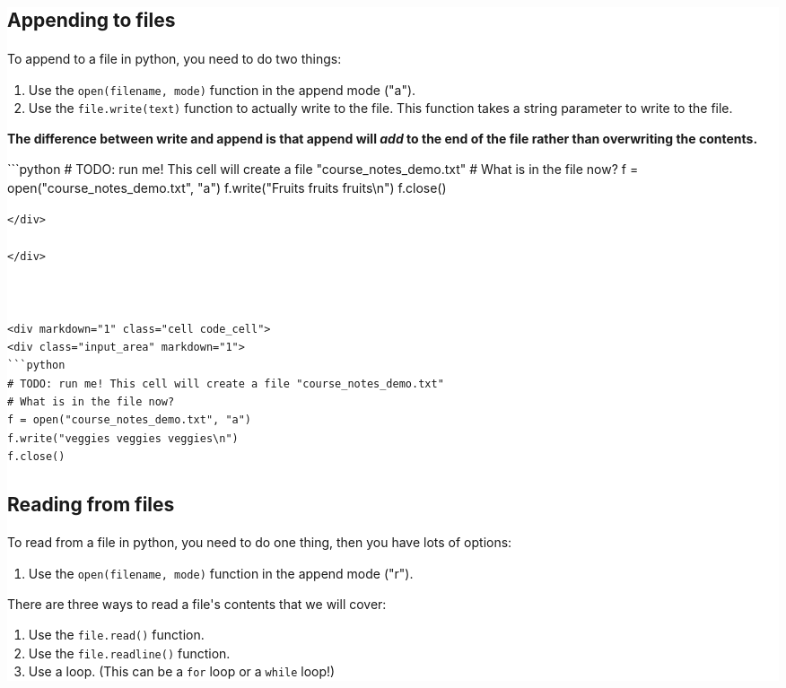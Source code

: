 

Appending to files
----------

To append to a file in python, you need to do two things:
1. Use the `open(filename, mode)` function in the append mode ("a").
2. Use the `file.write(text)` function to actually write to the file. This function takes a string parameter to write to the file.

__The difference between write and append is that append will *add* to the end of the file rather than overwriting the contents.__



<div markdown="1" class="cell code_cell">
<div class="input_area" markdown="1">
```python
# TODO: run me! This cell will create a file "course_notes_demo.txt"
# What is in the file now?
f = open("course_notes_demo.txt", "a")
f.write("Fruits fruits fruits\n")
f.close()

```
</div>

</div>



<div markdown="1" class="cell code_cell">
<div class="input_area" markdown="1">
```python
# TODO: run me! This cell will create a file "course_notes_demo.txt"
# What is in the file now?
f = open("course_notes_demo.txt", "a")
f.write("veggies veggies veggies\n")
f.close()

```
</div>

</div>



Reading from files
----------

To read from a file in python, you need to do one thing, then you have lots of options:
1. Use the `open(filename, mode)` function in the append mode ("r").

There are three ways to read a file's contents that we will cover:
1. Use the `file.read()` function.
2. Use the `file.readline()` function.
3. Use a loop. (This can be a `for` loop or a `while` loop!)


